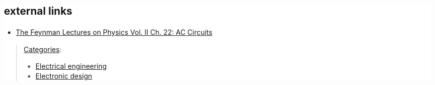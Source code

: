 ## external links

- [The Feynman Lectures on Physics Vol. II Ch. 22: AC Circuits](https://feynmanlectures.caltech.edu/II_22.html)

> [Categories](https://en.wikipedia.org/wiki/Help:Category):
>
> - [Electrical engineering](https://en.wikipedia.org/wiki/Category:Electrical%20engineering)
> - [Electronic design](https://en.wikipedia.org/wiki/Category:Electronic%20design)
